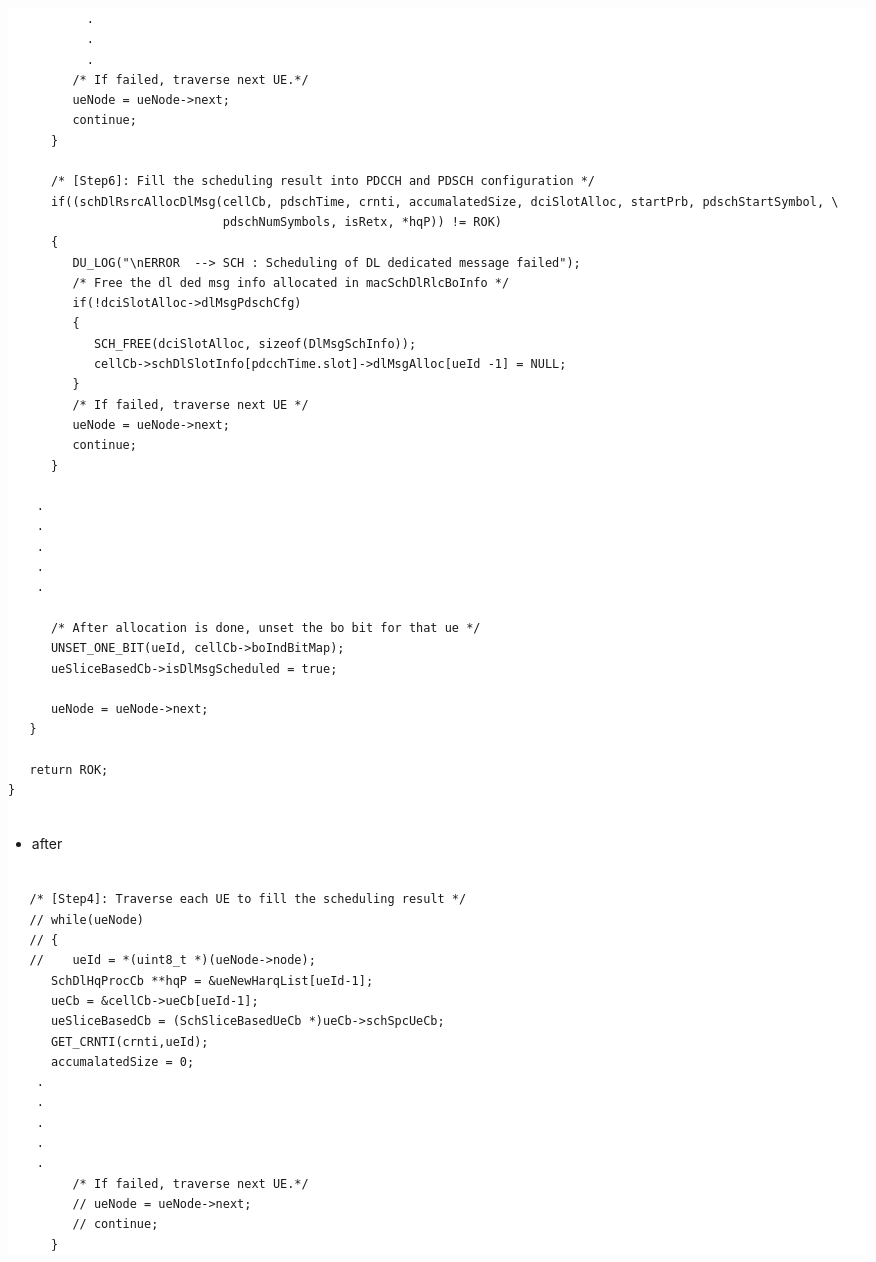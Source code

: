 ```c=
           .
           .
           .
         /* If failed, traverse next UE.*/
         ueNode = ueNode->next;
         continue;
      }

      /* [Step6]: Fill the scheduling result into PDCCH and PDSCH configuration */
      if((schDlRsrcAllocDlMsg(cellCb, pdschTime, crnti, accumalatedSize, dciSlotAlloc, startPrb, pdschStartSymbol, \
                              pdschNumSymbols, isRetx, *hqP)) != ROK)
      {
         DU_LOG("\nERROR  --> SCH : Scheduling of DL dedicated message failed");
         /* Free the dl ded msg info allocated in macSchDlRlcBoInfo */
         if(!dciSlotAlloc->dlMsgPdschCfg)
         {
            SCH_FREE(dciSlotAlloc, sizeof(DlMsgSchInfo));
            cellCb->schDlSlotInfo[pdcchTime.slot]->dlMsgAlloc[ueId -1] = NULL;
         }       
         /* If failed, traverse next UE */
         ueNode = ueNode->next;
         continue;
      }

    .
    .
    .
    .
    .
    
      /* After allocation is done, unset the bo bit for that ue */
      UNSET_ONE_BIT(ueId, cellCb->boIndBitMap);
      ueSliceBasedCb->isDlMsgScheduled = true;
      
      ueNode = ueNode->next;
   }

   return ROK;
}
    
```

- after
```c=

   /* [Step4]: Traverse each UE to fill the scheduling result */
   // while(ueNode)
   // {
   //    ueId = *(uint8_t *)(ueNode->node);
      SchDlHqProcCb **hqP = &ueNewHarqList[ueId-1];
      ueCb = &cellCb->ueCb[ueId-1];
      ueSliceBasedCb = (SchSliceBasedUeCb *)ueCb->schSpcUeCb;
      GET_CRNTI(crnti,ueId);
      accumalatedSize = 0;
    .
    .
    .
    .
    .
         /* If failed, traverse next UE.*/
         // ueNode = ueNode->next;
         // continue;
      }
```